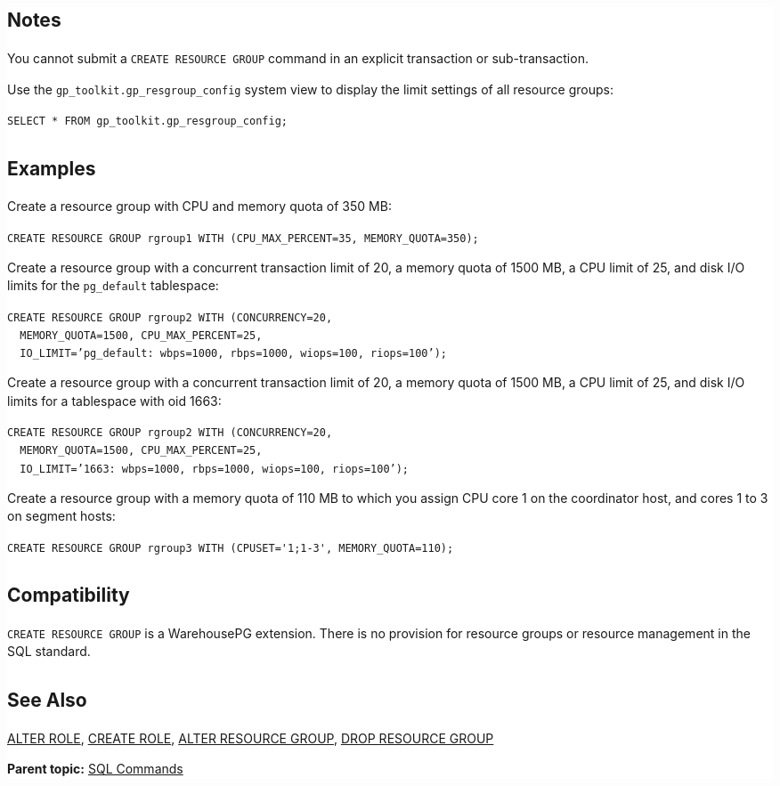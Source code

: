 ## <a id="section5"></a>Notes 

You cannot submit a `CREATE RESOURCE GROUP` command in an explicit transaction or sub-transaction.

Use the `gp_toolkit.gp_resgroup_config` system view to display the limit settings of all resource groups:

```
SELECT * FROM gp_toolkit.gp_resgroup_config;
```

## <a id="section6"></a>Examples 

Create a resource group with CPU and memory quota of 350 MB:

```
CREATE RESOURCE GROUP rgroup1 WITH (CPU_MAX_PERCENT=35, MEMORY_QUOTA=350);
```

Create a resource group with a concurrent transaction limit of 20, a memory quota of 1500 MB, a CPU limit of 25, and disk I/O limits for the `pg_default` tablespace:

```
CREATE RESOURCE GROUP rgroup2 WITH (CONCURRENCY=20, 
  MEMORY_QUOTA=1500, CPU_MAX_PERCENT=25,
  IO_LIMIT=’pg_default: wbps=1000, rbps=1000, wiops=100, riops=100’);
```

Create a resource group with a concurrent transaction limit of 20, a memory quota of 1500 MB, a CPU limit of 25, and disk I/O limits for a tablespace with oid 1663:

```
CREATE RESOURCE GROUP rgroup2 WITH (CONCURRENCY=20,
  MEMORY_QUOTA=1500, CPU_MAX_PERCENT=25,
  IO_LIMIT=’1663: wbps=1000, rbps=1000, wiops=100, riops=100’);
```

Create a resource group with a memory quota of 110 MB to which you assign CPU core 1 on the coordinator host, and cores 1 to 3 on segment hosts:

```
CREATE RESOURCE GROUP rgroup3 WITH (CPUSET='1;1-3', MEMORY_QUOTA=110);
```

## <a id="section7"></a>Compatibility 

`CREATE RESOURCE GROUP` is a WarehousePG extension. There is no provision for resource groups or resource management in the SQL standard.

## <a id="section8"></a>See Also 

[ALTER ROLE](ALTER_ROLE.html), [CREATE ROLE](CREATE_ROLE.html), [ALTER RESOURCE GROUP](ALTER_RESOURCE_GROUP.html), [DROP RESOURCE GROUP](DROP_RESOURCE_GROUP.html)

**Parent topic:** [SQL Commands](../sql_commands/sql_ref.html)

